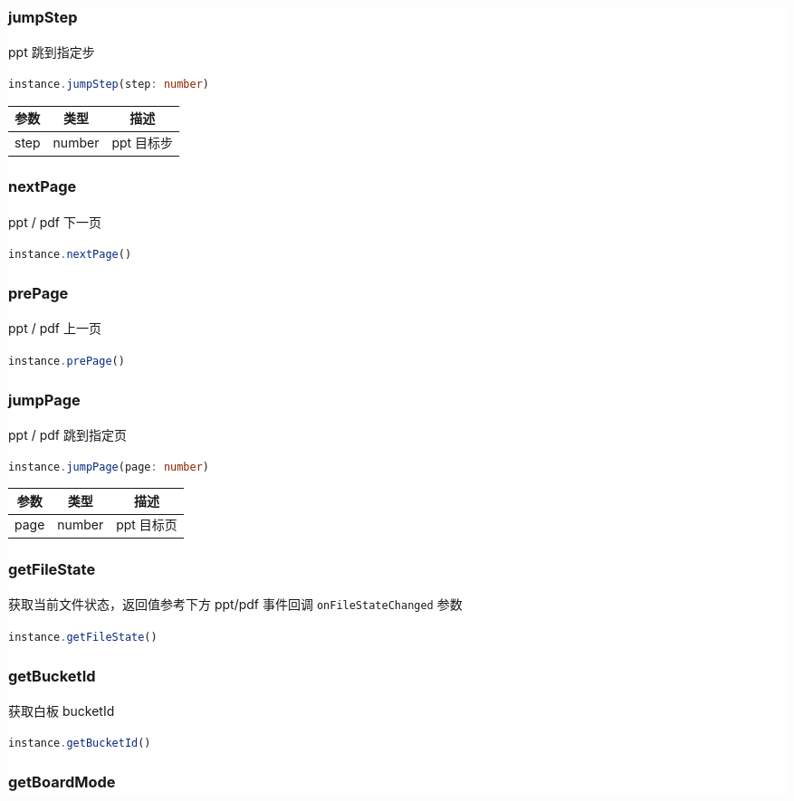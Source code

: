 ### jumpStep

ppt 跳到指定步
```ts
instance.jumpStep(step: number)
```
|参数|类型|描述|
|-|-|-|
|step|number|ppt 目标步|

###  nextPage

ppt / pdf 下一页
```ts
instance.nextPage()
```

###  prePage

ppt / pdf 上一页
```ts
instance.prePage()
```

###  jumpPage

ppt / pdf 跳到指定页
```ts
instance.jumpPage(page: number)
```
|参数|类型|描述|
|-|-|-|
|page|number|ppt 目标页|

### getFileState

获取当前文件状态，返回值参考下方 ppt/pdf 事件回调 `onFileStateChanged` 参数
```ts
instance.getFileState()
```

### getBucketId

获取白板 bucketId
```ts
instance.getBucketId()
```

### getBoardMode
